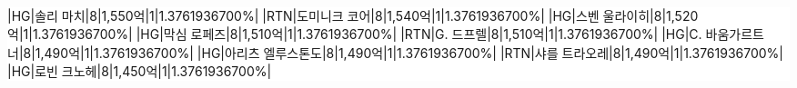 |HG|솔리 마치|8|1,550억|1|1.3761936700%|
|RTN|도미니크 코어|8|1,540억|1|1.3761936700%|
|HG|스벤 울라이히|8|1,520억|1|1.3761936700%|
|HG|막심 로페즈|8|1,510억|1|1.3761936700%|
|RTN|G. 드프렐|8|1,510억|1|1.3761936700%|
|HG|C. 바움가르트너|8|1,490억|1|1.3761936700%|
|HG|아리츠 엘루스톤도|8|1,490억|1|1.3761936700%|
|RTN|샤를 트라오레|8|1,490억|1|1.3761936700%|
|HG|로빈 크노헤|8|1,450억|1|1.3761936700%|
